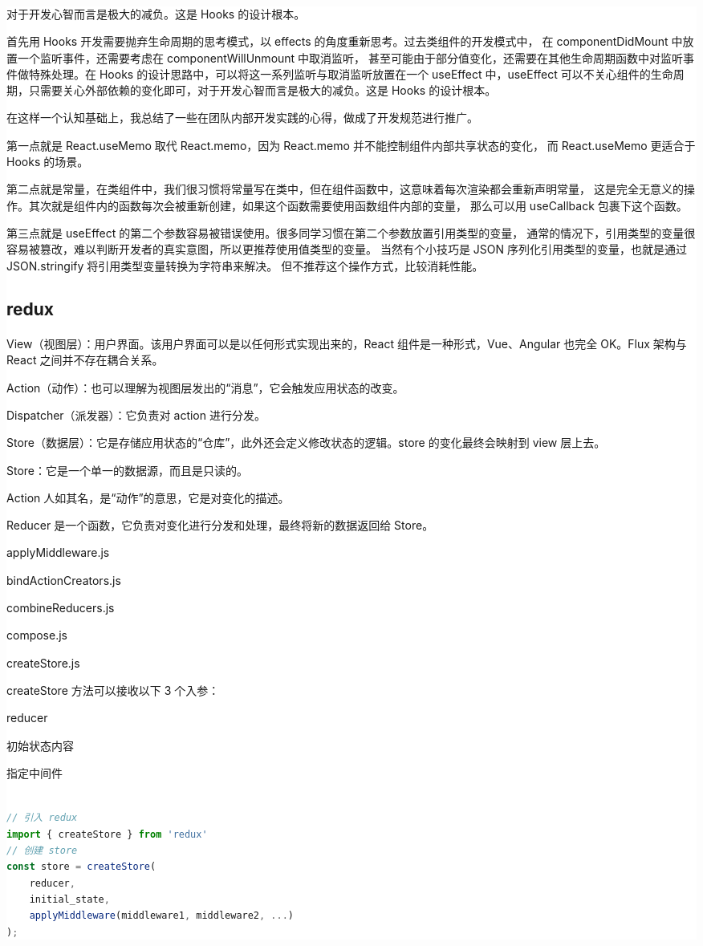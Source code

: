 对于开发心智而言是极大的减负。这是 Hooks 的设计根本。

首先用 Hooks 开发需要抛弃生命周期的思考模式，以 effects 的角度重新思考。过去类组件的开发模式中，
在 componentDidMount 中放置一个监听事件，还需要考虑在 componentWillUnmount 中取消监听，
甚至可能由于部分值变化，还需要在其他生命周期函数中对监听事件做特殊处理。在 Hooks 的设计思路中，可以将这一系列监听与取消监听放置在一个 useEffect 中，useEffect 可以不关心组件的生命周期，只需要关心外部依赖的变化即可，对于开发心智而言是极大的减负。这是 Hooks 的设计根本。

在这样一个认知基础上，我总结了一些在团队内部开发实践的心得，做成了开发规范进行推广。

第一点就是 React.useMemo 取代 React.memo，因为 React.memo 并不能控制组件内部共享状态的变化，
而 React.useMemo 更适合于 Hooks 的场景。

第二点就是常量，在类组件中，我们很习惯将常量写在类中，但在组件函数中，这意味着每次渲染都会重新声明常量，
这是完全无意义的操作。其次就是组件内的函数每次会被重新创建，如果这个函数需要使用函数组件内部的变量，
那么可以用 useCallback 包裹下这个函数。

第三点就是 useEffect 的第二个参数容易被错误使用。很多同学习惯在第二个参数放置引用类型的变量，
通常的情况下，引用类型的变量很容易被篡改，难以判断开发者的真实意图，所以更推荐使用值类型的变量。
当然有个小技巧是 JSON 序列化引用类型的变量，也就是通过 JSON.stringify 将引用类型变量转换为字符串来解决。
但不推荐这个操作方式，比较消耗性能。


## redux

View（视图层）：用户界面。该用户界面可以是以任何形式实现出来的，React 组件是一种形式，Vue、Angular 也完全 OK。Flux 架构与 React 之间并不存在耦合关系。

Action（动作）：也可以理解为视图层发出的“消息”，它会触发应用状态的改变。

Dispatcher（派发器）：它负责对 action 进行分发。

Store（数据层）：它是存储应用状态的“仓库”，此外还会定义修改状态的逻辑。store 的变化最终会映射到 view 层上去。

Store：它是一个单一的数据源，而且是只读的。

Action 人如其名，是“动作”的意思，它是对变化的描述。

Reducer 是一个函数，它负责对变化进行分发和处理，最终将新的数据返回给 Store。

applyMiddleware.js

bindActionCreators.js

combineReducers.js

compose.js

createStore.js

createStore 方法可以接收以下 3 个入参：

reducer

初始状态内容

指定中间件
```js

// 引入 redux
import { createStore } from 'redux'
// 创建 store
const store = createStore(
    reducer,
    initial_state,
    applyMiddleware(middleware1, middleware2, ...)
);
```
